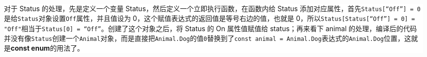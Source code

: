 对于 Status 的处理，先是定义一个变量 Status，然后定义一个立即执行函数，在函数内给 Status 添加对应属性，首先`Status[“Off”] = 0`是给`Status`对象设置`Off`属性，并且值设为 0，这个赋值表达式的返回值是等号右边的值，也就是 0，所以`Status[Status[“Off”] = 0] = "Off"`相当于`Status[0] = “Off”`。创建了这个对象之后，将 Status 的 On 属性值赋值给 status；再来看下 animal 的处理，编译后的代码并没有像`Status`创建一个`Animal`对象，而是直接把`Animal.Dog`的值`0`替换到了`const animal = Animal.Dog`表达式的`Animal.Dog`位置，这就是**const enum**的用法了。

  [prop]: "TypeScript" 
  [name]: "TypeScript" 
  [name]: "TypeScript", 
  [name]: "TypeScript", 
  [name]: "TypeScript", 
  [Symbol.toStringTag]: "TypeScript"